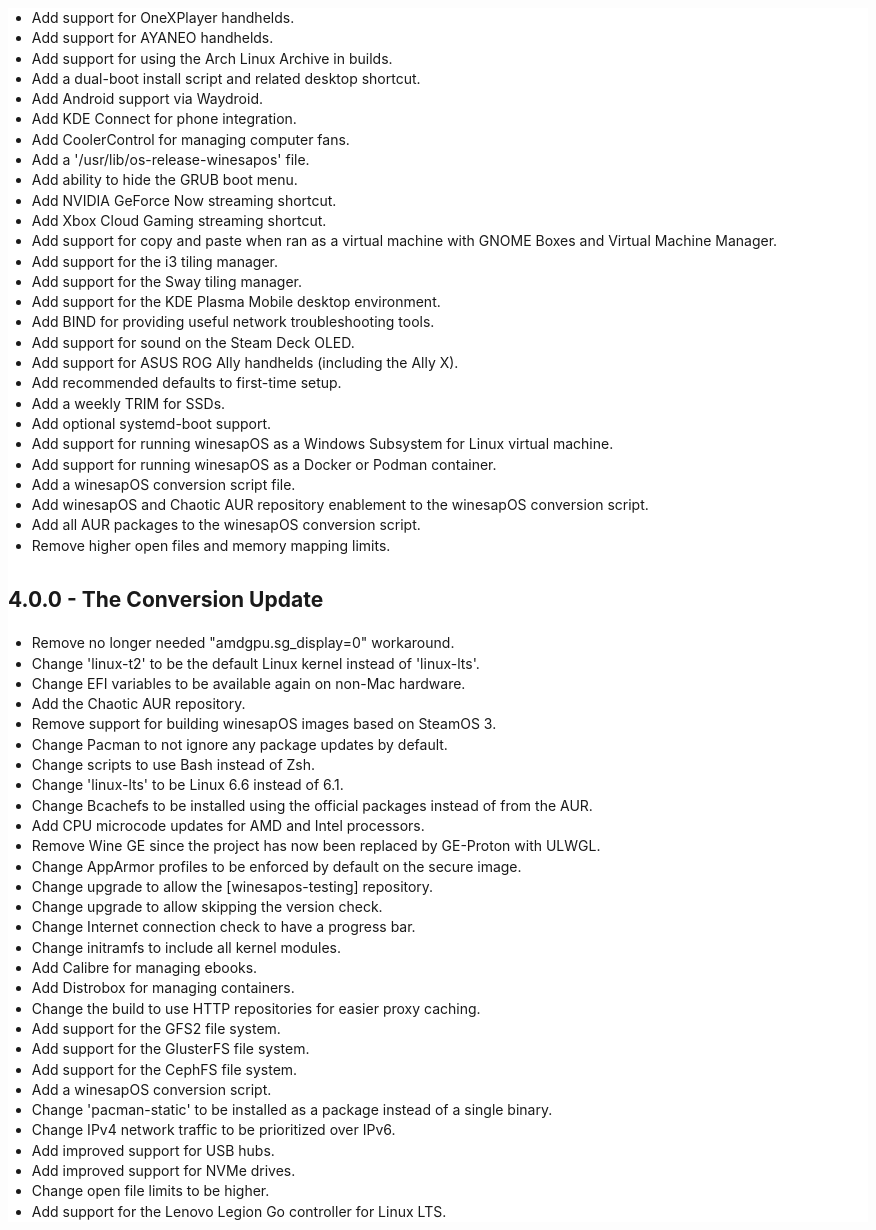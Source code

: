 - Add support for OneXPlayer handhelds.
- Add support for AYANEO handhelds.
- Add support for using the Arch Linux Archive in builds.
- Add a dual-boot install script and related desktop shortcut.
- Add Android support via Waydroid.
- Add KDE Connect for phone integration.
- Add CoolerControl for managing computer fans.
- Add a '/usr/lib/os-release-winesapos' file.
- Add ability to hide the GRUB boot menu.
- Add NVIDIA GeForce Now streaming shortcut.
- Add Xbox Cloud Gaming streaming shortcut.
- Add support for copy and paste when ran as a virtual machine with GNOME Boxes and Virtual Machine Manager.
- Add support for the i3 tiling manager.
- Add support for the Sway tiling manager.
- Add support for the KDE Plasma Mobile desktop environment.
- Add BIND for providing useful network troubleshooting tools.
- Add support for sound on the Steam Deck OLED.
- Add support for ASUS ROG Ally handhelds (including the Ally X).
- Add recommended defaults to first-time setup.
- Add a weekly TRIM for SSDs.
- Add optional systemd-boot support.
- Add support for running winesapOS as a Windows Subsystem for Linux virtual machine.
- Add support for running winesapOS as a Docker or Podman container.
- Add a winesapOS conversion script file.
- Add winesapOS and Chaotic AUR repository enablement to the winesapOS conversion script.
- Add all AUR packages to the winesapOS conversion script.
- Remove higher open files and memory mapping limits.

## 4.0.0 - The Conversion Update

- Remove no longer needed "amdgpu.sg_display=0" workaround.
- Change 'linux-t2' to be the default Linux kernel instead of 'linux-lts'.
- Change EFI variables to be available again on non-Mac hardware.
- Add the Chaotic AUR repository.
- Remove support for building winesapOS images based on SteamOS 3.
- Change Pacman to not ignore any package updates by default.
- Change scripts to use Bash instead of Zsh.
- Change 'linux-lts' to be Linux 6.6 instead of 6.1.
- Change Bcachefs to be installed using the official packages instead of from the AUR.
- Add CPU microcode updates for AMD and Intel processors.
- Remove Wine GE since the project has now been replaced by GE-Proton with ULWGL.
- Change AppArmor profiles to be enforced by default on the secure image.
- Change upgrade to allow the [winesapos-testing] repository.
- Change upgrade to allow skipping the version check.
- Change Internet connection check to have a progress bar.
- Change initramfs to include all kernel modules.
- Add Calibre for managing ebooks.
- Add Distrobox for managing containers.
- Change the build to use HTTP repositories for easier proxy caching.
- Add support for the GFS2 file system.
- Add support for the GlusterFS file system.
- Add support for the CephFS file system.
- Add a winesapOS conversion script.
- Change 'pacman-static' to be installed as a package instead of a single binary.
- Change IPv4 network traffic to be prioritized over IPv6.
- Add improved support for USB hubs.
- Add improved support for NVMe drives.
- Change open file limits to be higher.
- Add support for the Lenovo Legion Go controller for Linux LTS.

